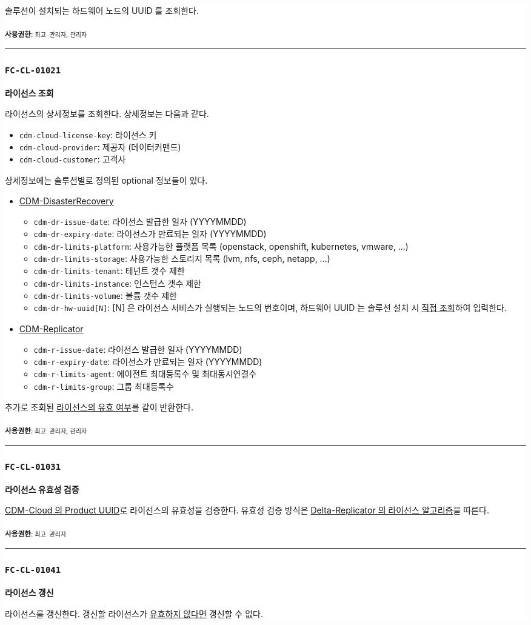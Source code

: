 솔루션이 설치되는 하드웨어 노드의 UUID 를 조회한다.

<sub>**사용권한**: `최고 관리자`, `관리자`</sub>

---

### `FC-CL-01021`
**라이선스 조회**

라이선스의 상세정보를 조회한다. 상세정보는 다음과 같다.
- `cdm-cloud-license-key`: 라이선스 키
- `cdm-cloud-provider`: 제공자 (데이터커맨드)
- `cdm-cloud-customer`: 고객사

상세정보에는 솔루션별로 정의된 optional 정보들이 있다.
- [CDM-DisasterRecovery](@cdm/cdm-disaster-recovery)
  - `cdm-dr-issue-date`: 라이선스 발급한 일자 (YYYYMMDD)
  - `cdm-dr-expiry-date`: 라이선스가 만료되는 일자 (YYYYMMDD)
  - `cdm-dr-limits-platform`: 사용가능한 플랫폼 목록 (openstack, openshift, kubernetes, vmware, ...)
  - `cdm-dr-limits-storage`: 사용가능한 스토리지 목록 (lvm, nfs, ceph, netapp, ...)
  - `cdm-dr-limits-tenant`: 테넌트 갯수 제한
  - `cdm-dr-limits-instance`: 인스턴스 갯수 제한
  - `cdm-dr-limits-volume`: 볼륨 갯수 제한
  - `cdm-dr-hw-uuid[N]`: [N] 은 라이선스 서비스가 실행되는 노드의 번호이며, 하드웨어 UUID 는 솔루션 설치 시 [직접 조회](http://10.1.1.220/delta/delta-replicator/replicator/-/wikis/1_6.2.-License-Requirements-(%EB%9D%BC%EC%9D%B4%EC%84%A0%EC%8A%A4-%EC%82%AC%ED%95%AD)#2-uuiduniversally-unique-identifier-%EB%A7%81%ED%81%AC2-%EB%A7%81%ED%81%AC3)하여 입력한다.     

- [CDM-Replicator](@cdm/cdm-replicator)
  - `cdm-r-issue-date`: 라이선스 발급한 일자 (YYYYMMDD)
  - `cdm-r-expiry-date`: 라이선스가 만료되는 일자 (YYYYMMDD)
  - `cdm-r-limits-agent`: 에이전트 최대등록수 및 최대동시연결수
  - `cdm-r-limits-group`: 그룹 최대등록수

추가로 조회된 [라이선스의 유효 여부](#fc-cl-01031)를 같이 반환한다.

<sub>**사용권한**: `최고 관리자`, `관리자`</sub>  

---

### `FC-CL-01031`
**라이선스 유효성 검증**

[CDM-Cloud 의 Product UUID](#fc-cl-01011)로 라이선스의 유효성을 검증한다.
유효성 검증 방식은 [Delta-Replicator 의 라이선스 알고리즘](http://10.1.1.220/delta-replicator/replicator/wikis/1_6.2.-License-Requirements-(%EB%9D%BC%EC%9D%B4%EC%84%A0%EC%8A%A4-%EC%82%AC%ED%95%AD))을 따른다.

<sub>**사용권한**: `최고 관리자`</sub>  

---

### `FC-CL-01041`
**라이선스 갱신**

라이선스를 갱신한다. 갱신할 라이선스가 [유효하지 않다면](#fc-cl-01031) 갱신할 수 없다.
